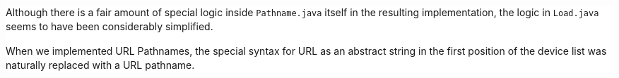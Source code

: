 Although there is a fair amount of special logic inside `Pathname.java`
itself in the resulting implementation, the logic in `Load.java` seems
to have been considerably simplified.

When we implemented URL Pathnames, the special syntax for URL as an
abstract string in the first position of the device list was naturally
replaced with a URL pathname.


